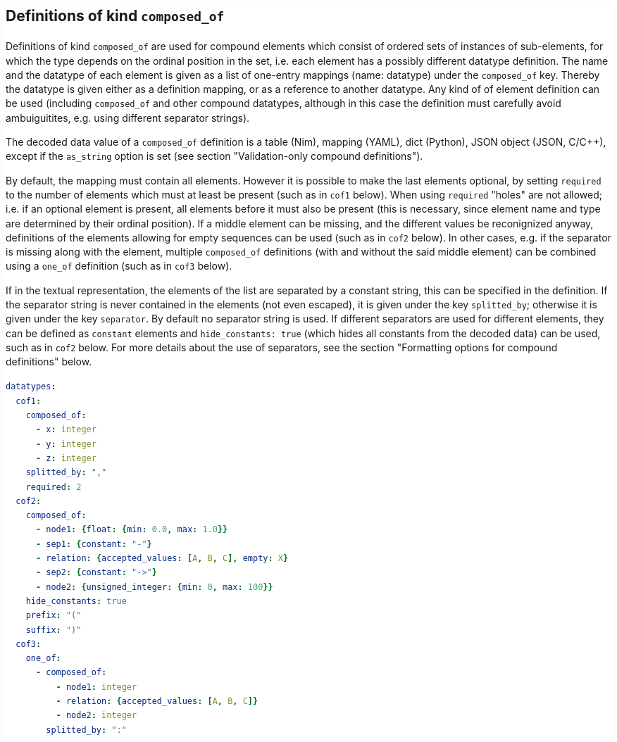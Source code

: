 ## Definitions of kind `composed_of`

Definitions of kind `composed_of` are used for compound elements which consist
of ordered sets of instances of sub-elements, for which the type depends on the
ordinal position in the set, i.e. each element has a possibly different
datatype definition.  The name and the datatype of each element is given as a
list of one-entry mappings (name: datatype) under the `composed_of` key.
Thereby the datatype is given either as a definition mapping, or as a reference
to another datatype.  Any kind of of element definition can be used (including
`composed_of` and other compound datatypes, although in this case the
definition must carefully avoid ambuiguitites, e.g. using different separator
strings).

The decoded data value of a `composed_of` definition is a table (Nim), mapping
(YAML), dict (Python), JSON object (JSON, C/C++), except if the `as_string`
option is set (see section "Validation-only compound definitions").

By default, the mapping must contain all elements. However it is possible to
make the last elements optional, by setting `required` to the number of
elements which must at least be present (such as in `cof1` below).  When using
`required` "holes" are not allowed; i.e. if an optional element is present,
all elements before it must also be present (this is necessary, since element
name and type are determined by their ordinal position). If a middle element
can be missing, and the different values be reconignized anyway, definitions of
the elements allowing for empty sequences can be used (such as in `cof2`
below). In other cases, e.g. if the separator is missing along with the
element, multiple `composed_of` definitions (with and without the said middle
element) can be combined using a `one_of` definition (such as in `cof3` below).

If in the textual representation, the elements of the list are separated by a
constant string, this can be specified in the definition. If the separator
string is never contained in the elements (not even escaped), it is given under
the key `splitted_by`; otherwise it is given under the key `separator`.  By
default no separator string is used.  If different separators are used for
different elements, they can be defined as `constant` elements and
`hide_constants: true` (which hides all constants from the decoded data) can be
used, such as in `cof2` below.  For more details about the use of separators,
see the section "Formatting options for compound definitions" below.

```YAML
datatypes:
  cof1:
    composed_of:
      - x: integer
      - y: integer
      - z: integer
    splitted_by: ","
    required: 2
  cof2:
    composed_of:
      - node1: {float: {min: 0.0, max: 1.0}}
      - sep1: {constant: "-"}
      - relation: {accepted_values: [A, B, C], empty: X}
      - sep2: {constant: "->"}
      - node2: {unsigned_integer: {min: 0, max: 100}}
    hide_constants: true
    prefix: "("
    suffix: ")"
  cof3:
    one_of:
      - composed_of:
          - node1: integer
          - relation: {accepted_values: [A, B, C]}
          - node2: integer
        splitted_by: ":"
```